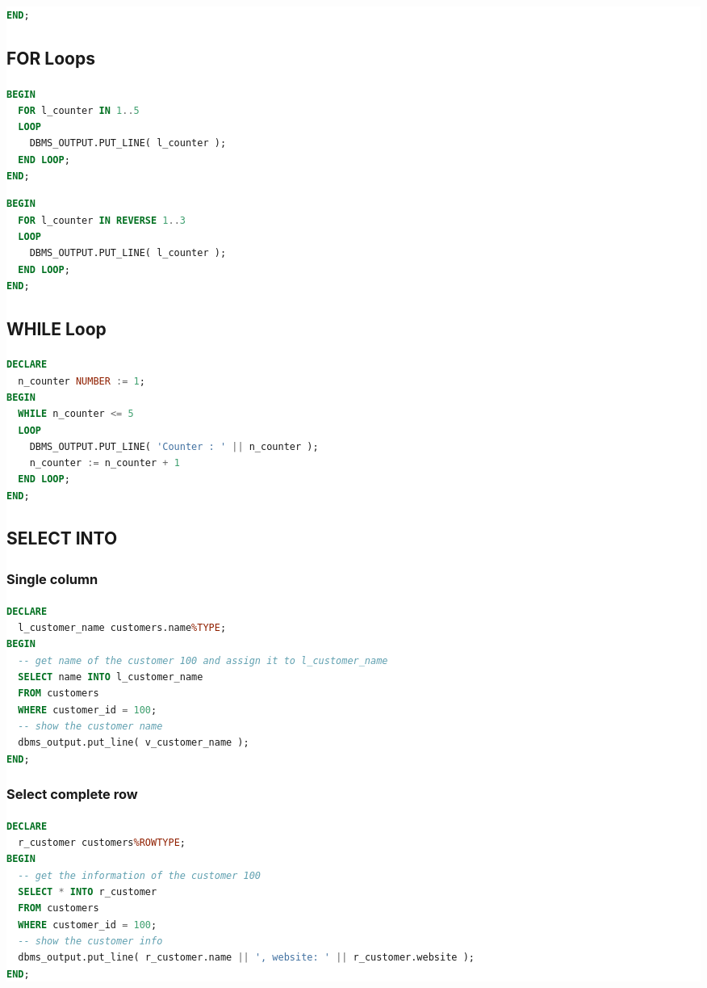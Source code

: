 ```sql
END;
```

## FOR Loops
```sql
BEGIN
  FOR l_counter IN 1..5
  LOOP
    DBMS_OUTPUT.PUT_LINE( l_counter );
  END LOOP;
END;
```
```sql
BEGIN
  FOR l_counter IN REVERSE 1..3
  LOOP
    DBMS_OUTPUT.PUT_LINE( l_counter );
  END LOOP;
END;
```

## WHILE Loop
```sql
DECLARE
  n_counter NUMBER := 1;
BEGIN
  WHILE n_counter <= 5
  LOOP
    DBMS_OUTPUT.PUT_LINE( 'Counter : ' || n_counter );
    n_counter := n_counter + 1
  END LOOP;
END;
```

## SELECT INTO
### Single column
```sql
DECLARE
  l_customer_name customers.name%TYPE;
BEGIN
  -- get name of the customer 100 and assign it to l_customer_name
  SELECT name INTO l_customer_name
  FROM customers
  WHERE customer_id = 100;
  -- show the customer name
  dbms_output.put_line( v_customer_name );
END;
```

### Select complete row
```sql
DECLARE
  r_customer customers%ROWTYPE;
BEGIN
  -- get the information of the customer 100
  SELECT * INTO r_customer
  FROM customers
  WHERE customer_id = 100;
  -- show the customer info
  dbms_output.put_line( r_customer.name || ', website: ' || r_customer.website );
END;
```